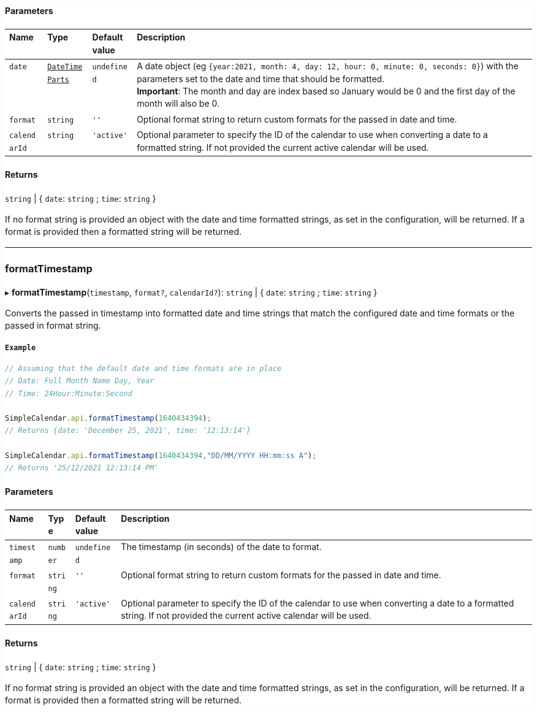 #### Parameters

| Name | Type | Default value | Description |
| :------ | :------ | :------ | :------ |
| `date` | [`DateTimeParts`](SimpleCalendar.md#datetimeparts) | `undefined` | A date object (eg `{year:2021, month: 4, day: 12, hour: 0, minute: 0, seconds: 0}`) with the parameters set to the date and time that should be formatted.<br/>**Important**: The month and day are index based so January would be 0 and the first day of the month will also be 0. |
| `format` | `string` | `''` | Optional format string to return custom formats for the passed in date and time. |
| `calendarId` | `string` | `'active'` | Optional parameter to specify the ID of the calendar to use when converting a date to a formatted string. If not provided the current active calendar will be used. |

#### Returns

`string` \| \{ `date`: `string` ; `time`: `string`  }

If no format string is provided an object with the date and time formatted strings, as set in the configuration, will be returned. If a format is provided then a formatted string will be returned.

___

### formatTimestamp

▸ **formatTimestamp**(`timestamp`, `format?`, `calendarId?`): `string` \| \{ `date`: `string` ; `time`: `string`  }

Converts the passed in timestamp into formatted date and time strings that match the configured date and time formats or the passed in format string.

**`Example`**

```javascript
// Assuming that the default date and time formats are in place
// Date: Full Month Name Day, Year
// Time: 24Hour:Minute:Second

SimpleCalendar.api.formatTimestamp(1640434394);
// Returns {date: 'December 25, 2021', time: '12:13:14'}

SimpleCalendar.api.formatTimestamp(1640434394,"DD/MM/YYYY HH:mm:ss A");
// Returns '25/12/2021 12:13:14 PM'
```

#### Parameters

| Name | Type | Default value | Description |
| :------ | :------ | :------ | :------ |
| `timestamp` | `number` | `undefined` | The timestamp (in seconds) of the date to format. |
| `format` | `string` | `''` | Optional format string to return custom formats for the passed in date and time. |
| `calendarId` | `string` | `'active'` | Optional parameter to specify the ID of the calendar to use when converting a date to a formatted string. If not provided the current active calendar will be used. |

#### Returns

`string` \| \{ `date`: `string` ; `time`: `string`  }

If no format string is provided an object with the date and time formatted strings, as set in the configuration, will be returned. If a format is provided then a formatted string will be returned.
